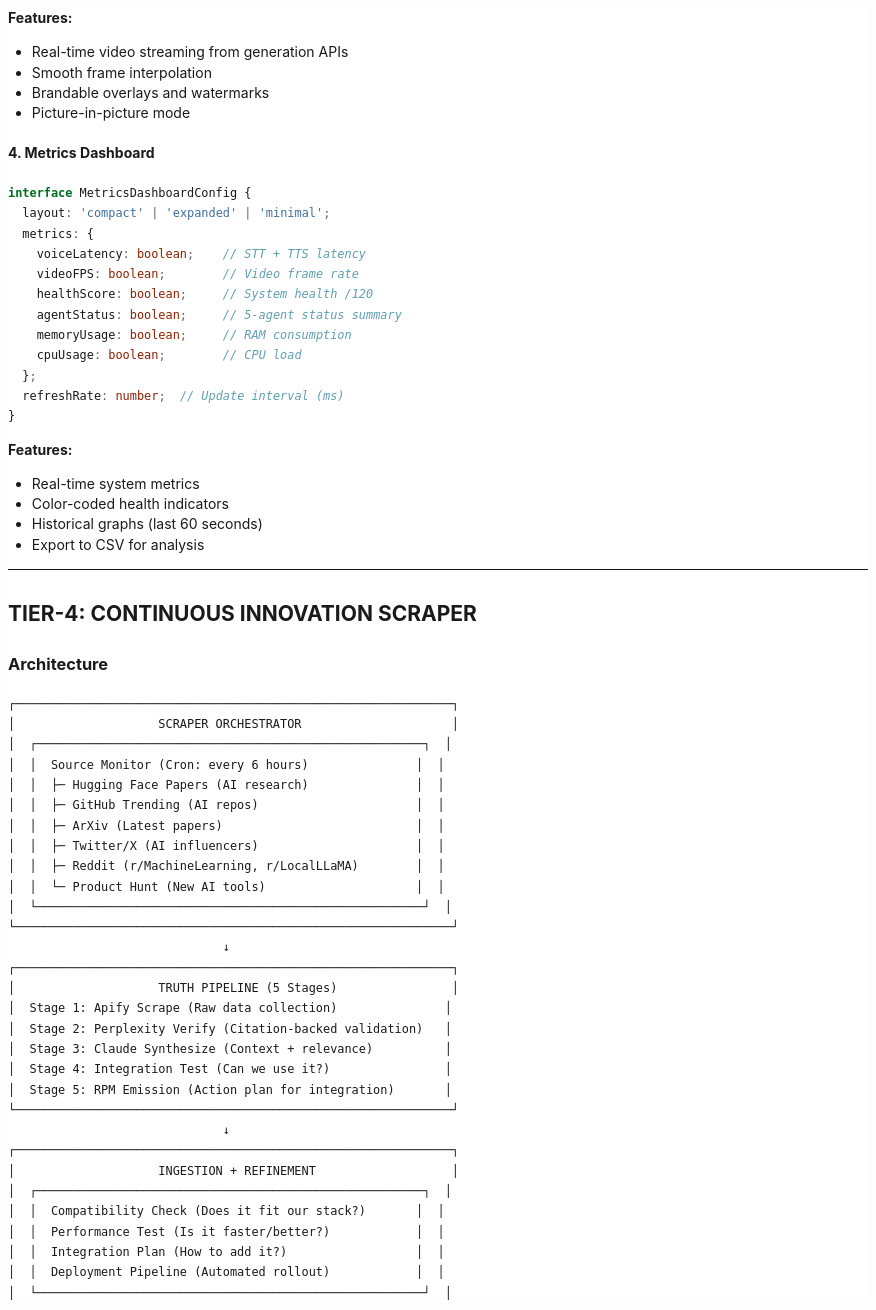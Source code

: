 **Features:**
- Real-time video streaming from generation APIs
- Smooth frame interpolation
- Brandable overlays and watermarks
- Picture-in-picture mode

#### 4. Metrics Dashboard
```typescript
interface MetricsDashboardConfig {
  layout: 'compact' | 'expanded' | 'minimal';
  metrics: {
    voiceLatency: boolean;    // STT + TTS latency
    videoFPS: boolean;        // Video frame rate
    healthScore: boolean;     // System health /120
    agentStatus: boolean;     // 5-agent status summary
    memoryUsage: boolean;     // RAM consumption
    cpuUsage: boolean;        // CPU load
  };
  refreshRate: number;  // Update interval (ms)
}
```

**Features:**
- Real-time system metrics
- Color-coded health indicators
- Historical graphs (last 60 seconds)
- Export to CSV for analysis

---

## TIER-4: CONTINUOUS INNOVATION SCRAPER

### Architecture
```
┌─────────────────────────────────────────────────────────────┐
│                    SCRAPER ORCHESTRATOR                     │
│  ┌──────────────────────────────────────────────────────┐  │
│  │  Source Monitor (Cron: every 6 hours)               │  │
│  │  ├─ Hugging Face Papers (AI research)               │  │
│  │  ├─ GitHub Trending (AI repos)                      │  │
│  │  ├─ ArXiv (Latest papers)                           │  │
│  │  ├─ Twitter/X (AI influencers)                      │  │
│  │  ├─ Reddit (r/MachineLearning, r/LocalLLaMA)        │  │
│  │  └─ Product Hunt (New AI tools)                     │  │
│  └──────────────────────────────────────────────────────┘  │
└─────────────────────────────────────────────────────────────┘
                              ↓
┌─────────────────────────────────────────────────────────────┐
│                    TRUTH PIPELINE (5 Stages)                │
│  Stage 1: Apify Scrape (Raw data collection)               │
│  Stage 2: Perplexity Verify (Citation-backed validation)   │
│  Stage 3: Claude Synthesize (Context + relevance)          │
│  Stage 4: Integration Test (Can we use it?)                │
│  Stage 5: RPM Emission (Action plan for integration)       │
└─────────────────────────────────────────────────────────────┘
                              ↓
┌─────────────────────────────────────────────────────────────┐
│                    INGESTION + REFINEMENT                   │
│  ┌──────────────────────────────────────────────────────┐  │
│  │  Compatibility Check (Does it fit our stack?)       │  │
│  │  Performance Test (Is it faster/better?)            │  │
│  │  Integration Plan (How to add it?)                  │  │
│  │  Deployment Pipeline (Automated rollout)            │  │
│  └──────────────────────────────────────────────────────┘  │
```